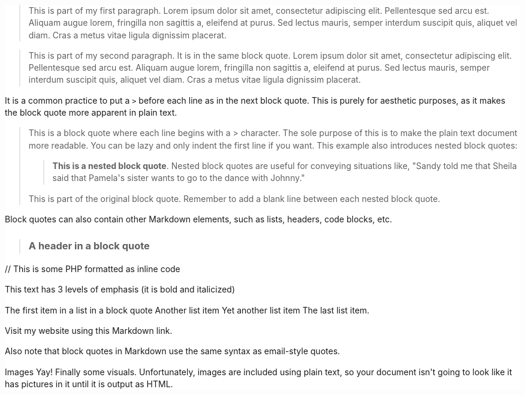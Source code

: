 

> This is part of my first paragraph. Lorem ipsum dolor sit amet, 
consectetur adipiscing elit. Pellentesque sed arcu est. Aliquam augue 
lorem, fringilla non sagittis a, eleifend at purus. Sed lectus mauris, 
semper interdum suscipit quis, aliquet vel diam. Cras a metus vitae 
ligula dignissim placerat.

> This is part of my second paragraph. It is in the same block quote. 
Lorem ipsum dolor sit amet, consectetur adipiscing elit. Pellentesque 
sed arcu est. Aliquam augue lorem, fringilla non sagittis a, eleifend 
at purus. Sed lectus mauris, semper interdum suscipit quis, aliquet 
vel diam. Cras a metus vitae ligula dignissim placerat.

It is a common practice to put a `>` before each line as in the next 
block quote. This is purely for aesthetic purposes, as it makes the 
block quote more apparent in plain text.

> This is a block quote where each line begins with a > character. The
> sole purpose of this is to make the plain text document more readable. 
> You can be lazy and only indent the first line if you want. This 
> example also introduces nested block quotes:
>
> > **This is a nested block quote**. Nested block quotes are useful for 
> > conveying situations like, "Sandy told me that Sheila said that 
> > Pamela's sister wants to go to the dance with Johnny." 
>
> This is part of the original block quote. Remember to add a blank line
> between each nested block quote.

Block quotes can also contain other Markdown elements, such as lists, 
headers, code blocks, etc.



> ### A header in a block quote ###
>
<?php sayHello(); ?> // This is some PHP formatted as inline code 

This text has 3 levels of emphasis (it is bold and italicized)

The first item in a list in a block quote
Another list item
Yet another list item
The last list item.

Visit my website using this Markdown link.



Also note that block quotes in Markdown use the same syntax as 
email-style quotes.







Images
Yay! Finally some visuals. Unfortunately, images are included using 
plain text, so your document isn't going to look like it has pictures 
in it until it is output as HTML.
